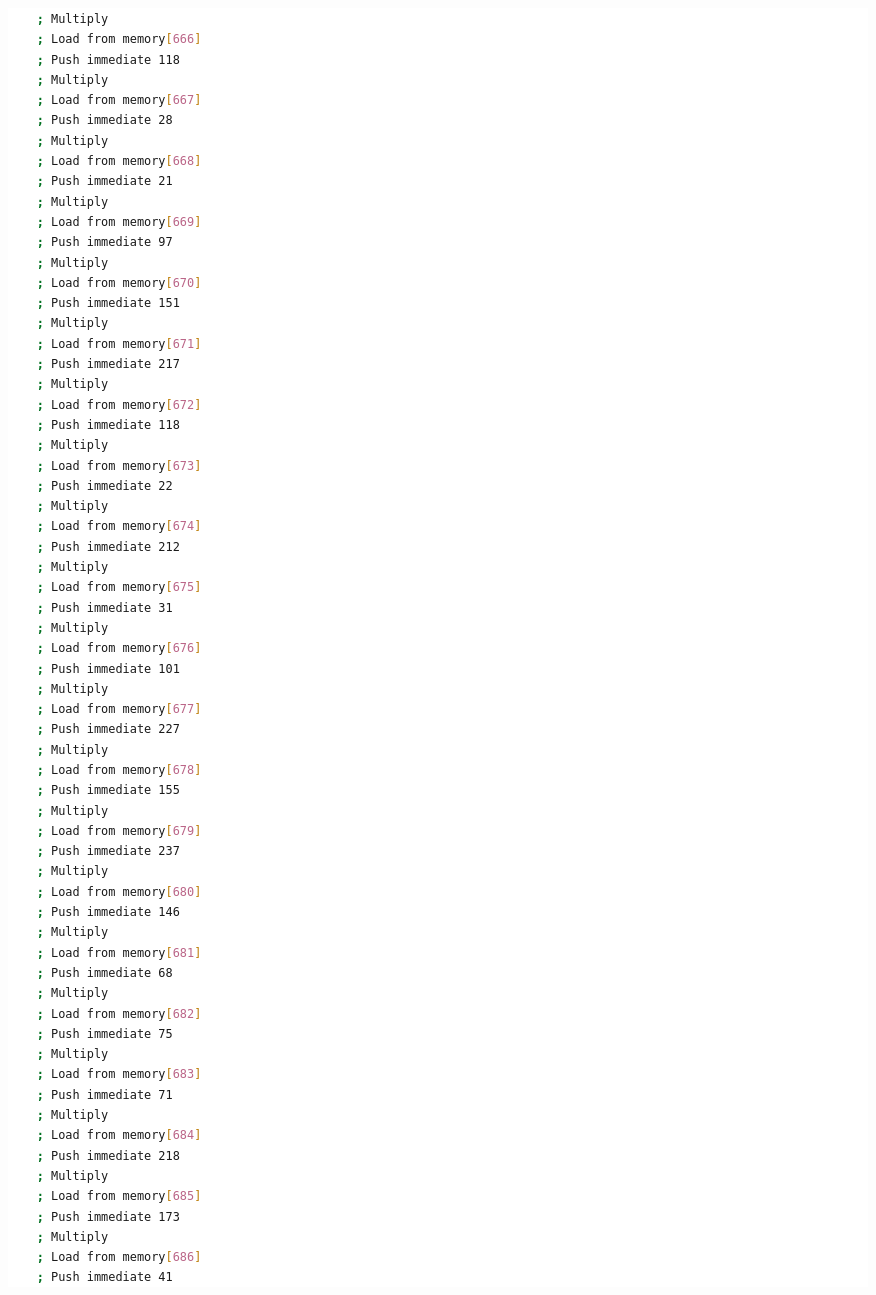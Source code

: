 ```sh
    ; Multiply
    ; Load from memory[666]
    ; Push immediate 118
    ; Multiply
    ; Load from memory[667]
    ; Push immediate 28
    ; Multiply
    ; Load from memory[668]
    ; Push immediate 21
    ; Multiply
    ; Load from memory[669]
    ; Push immediate 97
    ; Multiply
    ; Load from memory[670]
    ; Push immediate 151
    ; Multiply
    ; Load from memory[671]
    ; Push immediate 217
    ; Multiply
    ; Load from memory[672]
    ; Push immediate 118
    ; Multiply
    ; Load from memory[673]
    ; Push immediate 22
    ; Multiply
    ; Load from memory[674]
    ; Push immediate 212
    ; Multiply
    ; Load from memory[675]
    ; Push immediate 31
    ; Multiply
    ; Load from memory[676]
    ; Push immediate 101
    ; Multiply
    ; Load from memory[677]
    ; Push immediate 227
    ; Multiply
    ; Load from memory[678]
    ; Push immediate 155
    ; Multiply
    ; Load from memory[679]
    ; Push immediate 237
    ; Multiply
    ; Load from memory[680]
    ; Push immediate 146
    ; Multiply
    ; Load from memory[681]
    ; Push immediate 68
    ; Multiply
    ; Load from memory[682]
    ; Push immediate 75
    ; Multiply
    ; Load from memory[683]
    ; Push immediate 71
    ; Multiply
    ; Load from memory[684]
    ; Push immediate 218
    ; Multiply
    ; Load from memory[685]
    ; Push immediate 173
    ; Multiply
    ; Load from memory[686]
    ; Push immediate 41
```